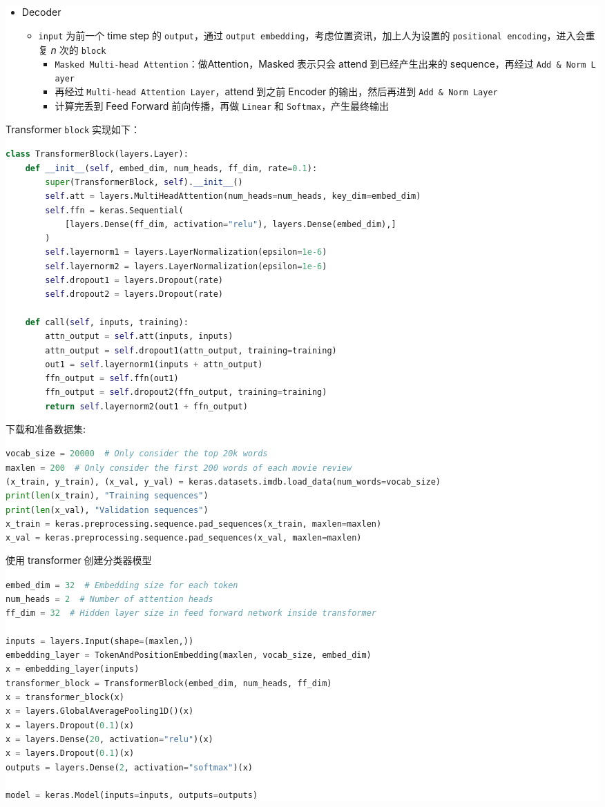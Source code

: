 - Decoder

  - `input` 为前一个 time step 的 `output`，通过 `output embedding`，考虑位置资讯，加上人为设置的 `positional encoding`，进入会重复 $n$ 次的 `block`
    - `Masked Multi-head Attention`：做Attention，Masked 表示只会 attend 到已经产生出来的 sequence，再经过 `Add & Norm Layer`
    - 再经过 `Multi-head Attention Layer`，attend 到之前 Encoder 的输出，然后再进到 `Add & Norm Layer`
    - 计算完丢到 Feed Forward 前向传播，再做 `Linear` 和 `Softmax`，产生最终输出

Transformer `block` 实现如下：

```python
class TransformerBlock(layers.Layer):
    def __init__(self, embed_dim, num_heads, ff_dim, rate=0.1):
        super(TransformerBlock, self).__init__()
        self.att = layers.MultiHeadAttention(num_heads=num_heads, key_dim=embed_dim)
        self.ffn = keras.Sequential(
            [layers.Dense(ff_dim, activation="relu"), layers.Dense(embed_dim),]
        )
        self.layernorm1 = layers.LayerNormalization(epsilon=1e-6)
        self.layernorm2 = layers.LayerNormalization(epsilon=1e-6)
        self.dropout1 = layers.Dropout(rate)
        self.dropout2 = layers.Dropout(rate)

    def call(self, inputs, training):
        attn_output = self.att(inputs, inputs)
        attn_output = self.dropout1(attn_output, training=training)
        out1 = self.layernorm1(inputs + attn_output)
        ffn_output = self.ffn(out1)
        ffn_output = self.dropout2(ffn_output, training=training)
        return self.layernorm2(out1 + ffn_output)
```

下载和准备数据集:

```python
vocab_size = 20000  # Only consider the top 20k words
maxlen = 200  # Only consider the first 200 words of each movie review
(x_train, y_train), (x_val, y_val) = keras.datasets.imdb.load_data(num_words=vocab_size)
print(len(x_train), "Training sequences")
print(len(x_val), "Validation sequences")
x_train = keras.preprocessing.sequence.pad_sequences(x_train, maxlen=maxlen)
x_val = keras.preprocessing.sequence.pad_sequences(x_val, maxlen=maxlen)
```

使用 transformer 创建分类器模型

```python
embed_dim = 32  # Embedding size for each token
num_heads = 2  # Number of attention heads
ff_dim = 32  # Hidden layer size in feed forward network inside transformer

inputs = layers.Input(shape=(maxlen,))
embedding_layer = TokenAndPositionEmbedding(maxlen, vocab_size, embed_dim)
x = embedding_layer(inputs)
transformer_block = TransformerBlock(embed_dim, num_heads, ff_dim)
x = transformer_block(x)
x = layers.GlobalAveragePooling1D()(x)
x = layers.Dropout(0.1)(x)
x = layers.Dense(20, activation="relu")(x)
x = layers.Dropout(0.1)(x)
outputs = layers.Dense(2, activation="softmax")(x)

model = keras.Model(inputs=inputs, outputs=outputs)
```
